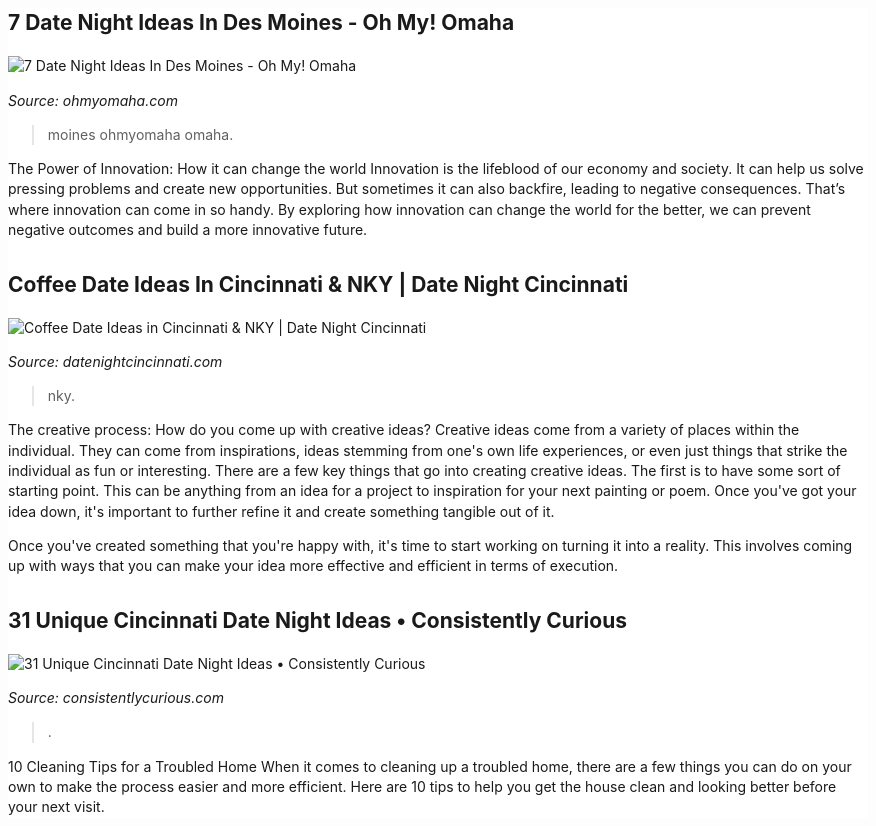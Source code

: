     
## 7 Date Night Ideas In Des Moines - Oh My! Omaha

<img loading=lazy src="https://ohmyomaha.com/wpinstall/wp-content/uploads/2021/02/Des-Moines-Iowa-Date-Night-768x1152.jpg" onerror="this.onerror=null;this.src='https://tse2.mm.bing.net/th?id=OIP.MPIXrN93Zsvl-CfVajdW5wHaLH&amp;pid=15.1';" alt="7 Date Night Ideas In Des Moines - Oh My! Omaha">

_Source: ohmyomaha.com_

>moines ohmyomaha omaha. 

	

The Power of Innovation: How it can change the world
Innovation is the lifeblood of our economy and society. It can help us solve pressing problems and create new opportunities. But sometimes it can also backfire, leading to negative consequences. That’s where innovation can come in so handy. By exploring how innovation can change the world for the better, we can prevent negative outcomes and build a more innovative future.

    
## Coffee Date Ideas In Cincinnati &amp; NKY | Date Night Cincinnati

<img loading=lazy src="https://datenightcincinnati.com/wp-content/uploads/sites/52/2015/01/COFFEE-DATES-610x915.jpg" onerror="this.onerror=null;this.src='https://tse2.mm.bing.net/th?id=OIP.p3K_ydHHluWddHtMsc4e-QHaLH&amp;pid=15.1';" alt="Coffee Date Ideas in Cincinnati &amp; NKY | Date Night Cincinnati">

_Source: datenightcincinnati.com_

>nky. 

	

The creative process: How do you come up with creative ideas?
Creative ideas come from a variety of places within the individual. They can come from inspirations, ideas stemming from one's own life experiences, or even just things that strike the individual as fun or interesting. 
There are a few key things that go into creating creative ideas. The first is to have some sort of starting point. This can be anything from an idea for a project to inspiration for your next painting or poem. Once you've got your idea down, it's important to further refine it and create something tangible out of it. 

Once you've created something that you're happy with, it's time to start working on turning it into a reality. This involves coming up with ways that you can make your idea more effective and efficient in terms of execution.

    
## 31 Unique Cincinnati Date Night Ideas • Consistently Curious

<img loading=lazy src="https://www.consistentlycurious.com/wp-content/uploads/2019/04/Music-Hall-Cincinnati-1140x855.jpeg" onerror="this.onerror=null;this.src='https://tse4.mm.bing.net/th?id=OIP.neYhSqHkRL1U5jtLwhYszgHaFj&amp;pid=15.1';" alt="31 Unique Cincinnati Date Night Ideas • Consistently Curious">

_Source: consistentlycurious.com_

>. 

	

10 Cleaning Tips for a Troubled Home
When it comes to cleaning up a troubled home, there are a few things you can do on your own to make the process easier and more efficient. Here are 10 tips to help you get the house clean and looking better before your next visit.
